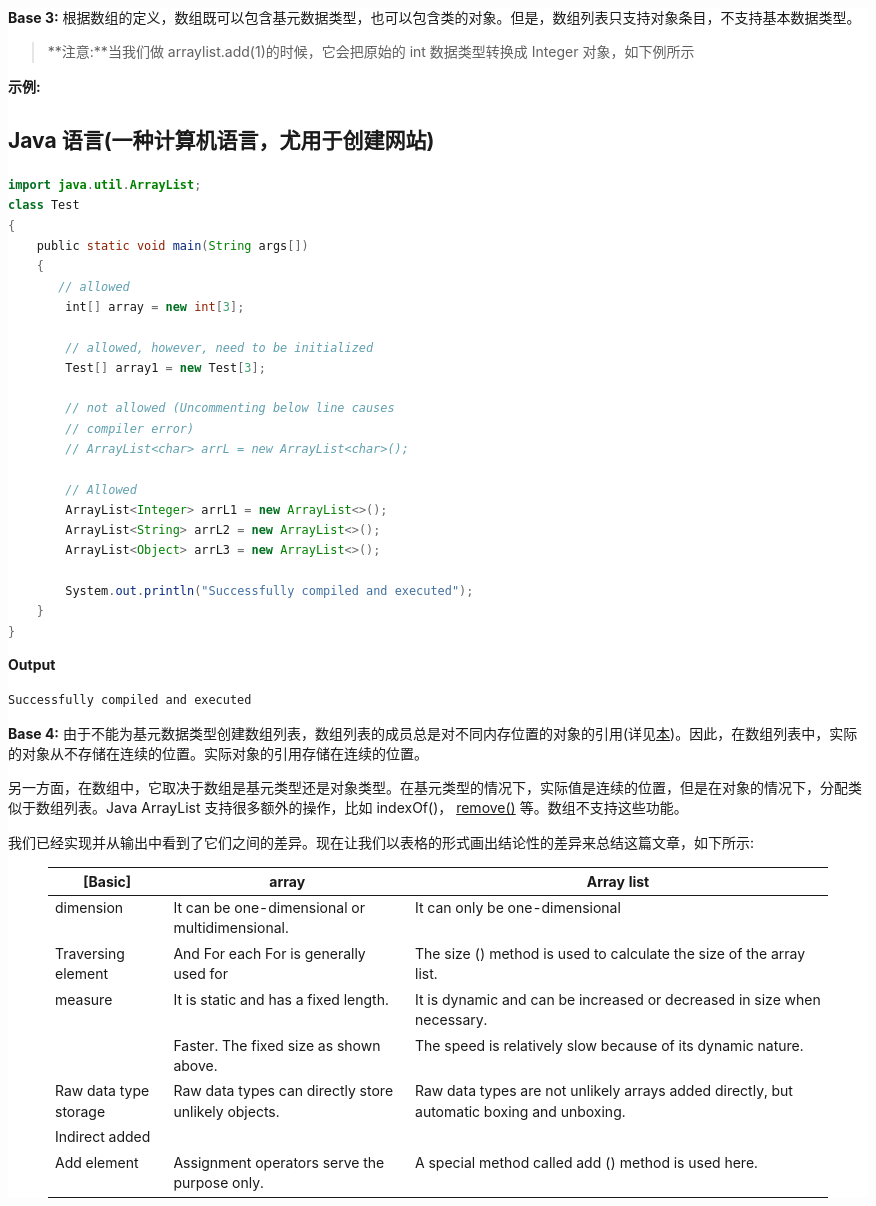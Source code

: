 **Base 3:** 根据数组的定义，数组既可以包含基元数据类型，也可以包含类的对象。但是，数组列表只支持对象条目，不支持基本数据类型。

> **注意:**当我们做 arraylist.add(1)的时候，它会把原始的 int 数据类型转换成 Integer 对象，如下例所示

**示例:**

## Java 语言(一种计算机语言，尤用于创建网站)

```java
import java.util.ArrayList;
class Test
{
    public static void main(String args[])
    {
       // allowed
        int[] array = new int[3];

        // allowed, however, need to be initialized
        Test[] array1 = new Test[3];

        // not allowed (Uncommenting below line causes
        // compiler error)
        // ArrayList<char> arrL = new ArrayList<char>();

        // Allowed
        ArrayList<Integer> arrL1 = new ArrayList<>();
        ArrayList<String> arrL2 = new ArrayList<>();
        ArrayList<Object> arrL3 = new ArrayList<>();

        System.out.println("Successfully compiled and executed");
    }
}
```

**Output**

```java
Successfully compiled and executed
```

**Base 4:** 由于不能为基元数据类型创建数组列表，数组列表的成员总是对不同内存位置的对象的引用(详见[本](https://www.geeksforgeeks.org/g-fact-46/))。因此，在数组列表中，实际的对象从不存储在连续的位置。实际对象的引用存储在连续的位置。

另一方面，在数组中，它取决于数组是基元类型还是对象类型。在基元类型的情况下，实际值是连续的位置，但是在对象的情况下，分配类似于数组列表。Java ArrayList 支持很多额外的操作，比如 indexOf()， [remove()](https://www.geeksforgeeks.org/arraylist-linkedlist-remove-methods-java-examples/) 等。数组不支持这些功能。

我们已经实现并从输出中看到了它们之间的差异。现在让我们以表格的形式画出结论性的差异来总结这篇文章，如下所示:

<figure class="table">

| [Basic] | array | Array list |
| --- | --- | --- |
| dimension | It can be one-dimensional or multidimensional. | It can only be one-dimensional |
| Traversing element | And For each For is generally used for | The size () method is used to calculate the size of the array list. |
| measure | It is static and has a fixed length. | It is dynamic and can be increased or decreased in size when necessary. |
|  | Faster. The fixed size as shown above. | The speed is relatively slow because of its dynamic nature. |
| Raw data type storage | Raw data types can directly store unlikely objects. | Raw data types are not unlikely arrays added directly, but automatic boxing and unboxing. |
| Indirect added |
| Add element | Assignment operators serve the purpose only. | A special method called add () method is used here. |
